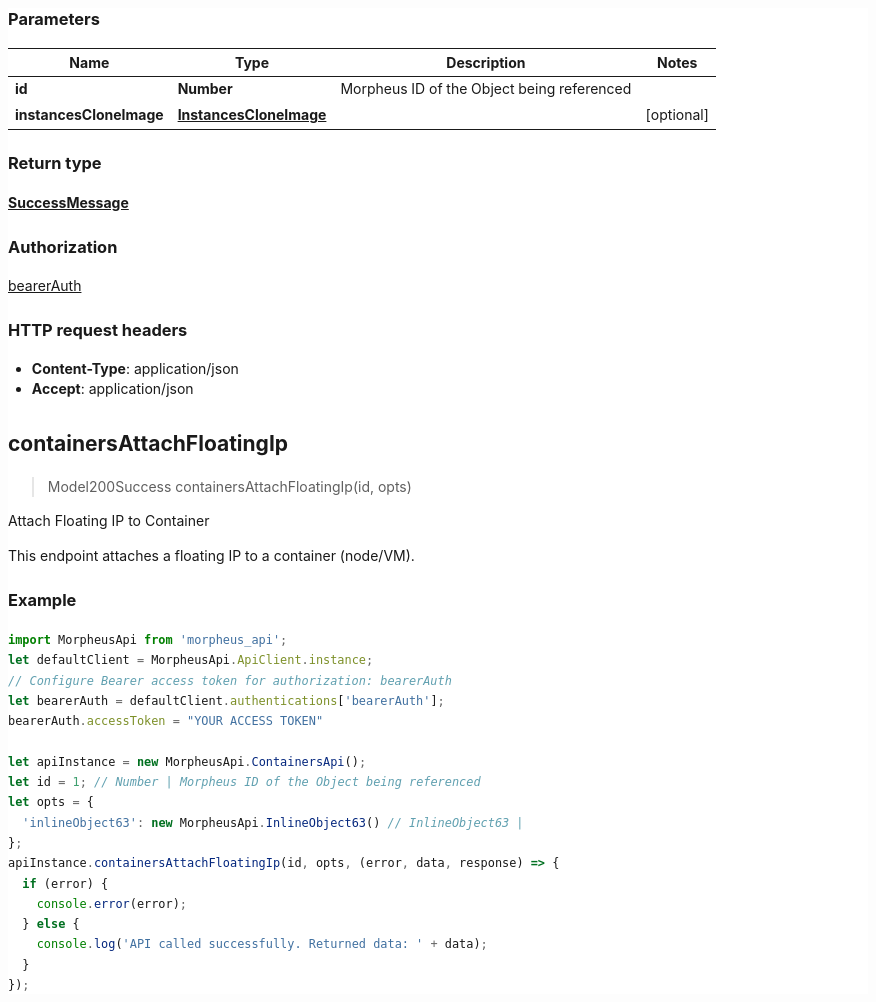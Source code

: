 
### Parameters


Name | Type | Description  | Notes
------------- | ------------- | ------------- | -------------
 **id** | **Number**| Morpheus ID of the Object being referenced | 
 **instancesCloneImage** | [**InstancesCloneImage**](InstancesCloneImage.md)|  | [optional] 

### Return type

[**SuccessMessage**](SuccessMessage.md)

### Authorization

[bearerAuth](../README.md#bearerAuth)

### HTTP request headers

- **Content-Type**: application/json
- **Accept**: application/json


## containersAttachFloatingIp

> Model200Success containersAttachFloatingIp(id, opts)

Attach Floating IP to Container

This endpoint attaches a floating IP to a container (node/VM).

### Example

```javascript
import MorpheusApi from 'morpheus_api';
let defaultClient = MorpheusApi.ApiClient.instance;
// Configure Bearer access token for authorization: bearerAuth
let bearerAuth = defaultClient.authentications['bearerAuth'];
bearerAuth.accessToken = "YOUR ACCESS TOKEN"

let apiInstance = new MorpheusApi.ContainersApi();
let id = 1; // Number | Morpheus ID of the Object being referenced
let opts = {
  'inlineObject63': new MorpheusApi.InlineObject63() // InlineObject63 | 
};
apiInstance.containersAttachFloatingIp(id, opts, (error, data, response) => {
  if (error) {
    console.error(error);
  } else {
    console.log('API called successfully. Returned data: ' + data);
  }
});
```
